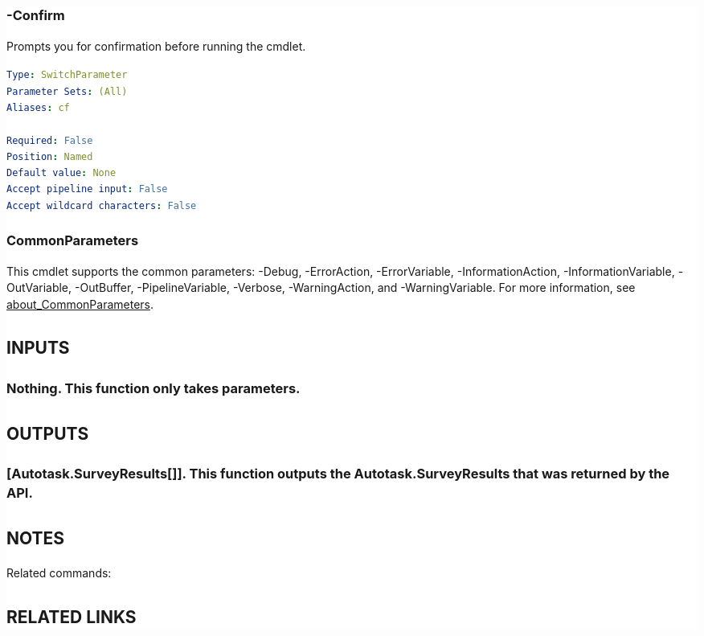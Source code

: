 ### -Confirm
Prompts you for confirmation before running the cmdlet.

```yaml
Type: SwitchParameter
Parameter Sets: (All)
Aliases: cf

Required: False
Position: Named
Default value: None
Accept pipeline input: False
Accept wildcard characters: False
```

### CommonParameters
This cmdlet supports the common parameters: -Debug, -ErrorAction, -ErrorVariable, -InformationAction, -InformationVariable, -OutVariable, -OutBuffer, -PipelineVariable, -Verbose, -WarningAction, and -WarningVariable. For more information, see [about_CommonParameters](http://go.microsoft.com/fwlink/?LinkID=113216).

## INPUTS

### Nothing. This function only takes parameters.
## OUTPUTS

### [Autotask.SurveyResults[]]. This function outputs the Autotask.SurveyResults that was returned by the API.
## NOTES
Related commands:

## RELATED LINKS
